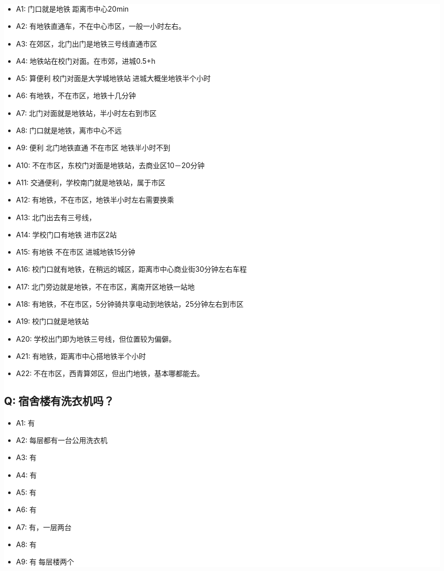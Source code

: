 - A1: 门口就是地铁 距离市中心20min

- A2: 有地铁直通车，不在中心市区，一般一小时左右。

- A3: 在郊区，北门出门是地铁三号线直通市区

- A4: 地铁站在校门对面。在市郊，进城0.5+h

- A5: 算便利 校门对面是大学城地铁站 进城大概坐地铁半个小时

- A6: 有地铁，不在市区，地铁十几分钟

- A7: 北门对面就是地铁站，半小时左右到市区

- A8: 门口就是地铁，离市中心不远

- A9: 便利 北门地铁直通 不在市区 地铁半小时不到

- A10: 不在市区，东校门对面是地铁站，去商业区10－20分钟

- A11: 交通便利，学校南门就是地铁站，属于市区

- A12: 有地铁，不在市区，地铁半小时左右需要换乘

- A13: 北门出去有三号线，

- A14: 学校门口有地铁 进市区2站

- A15: 有地铁 不在市区 进城地铁15分钟

- A16: 校门口就有地铁，在稍远的城区，距离市中心商业街30分钟左右车程

- A17: 北门旁边就是地铁，不在市区，离南开区地铁一站地

- A18: 有地铁，不在市区，5分钟骑共享电动到地铁站，25分钟左右到市区

- A19: 校门口就是地铁站

- A20: 学校出门即为地铁三号线，但位置较为偏僻。

- A21: 有地铁，距离市中心搭地铁半个小时

- A22: 不在市区，西青算郊区，但出门地铁，基本哪都能去。

## Q: 宿舍楼有洗衣机吗？

- A1: 有

- A2: 每层都有一台公用洗衣机

- A3: 有

- A4: 有

- A5: 有

- A6: 有

- A7: 有，一层两台

- A8: 有

- A9: 有 每层楼两个
